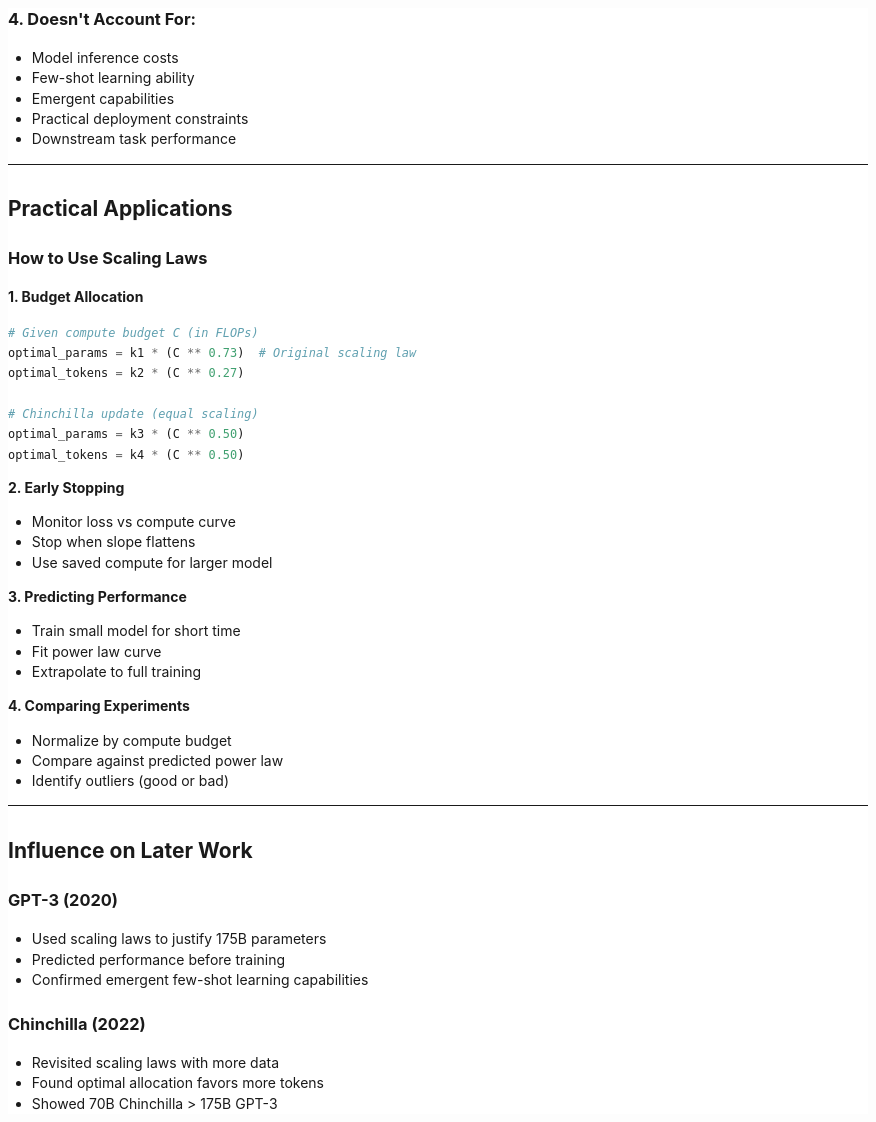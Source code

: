 ### 4. **Doesn't Account For:**
- Model inference costs
- Few-shot learning ability
- Emergent capabilities
- Practical deployment constraints
- Downstream task performance

---

## Practical Applications

### How to Use Scaling Laws

**1. Budget Allocation**
```python
# Given compute budget C (in FLOPs)
optimal_params = k1 * (C ** 0.73)  # Original scaling law
optimal_tokens = k2 * (C ** 0.27)

# Chinchilla update (equal scaling)
optimal_params = k3 * (C ** 0.50)
optimal_tokens = k4 * (C ** 0.50)
```

**2. Early Stopping**
- Monitor loss vs compute curve
- Stop when slope flattens
- Use saved compute for larger model

**3. Predicting Performance**
- Train small model for short time
- Fit power law curve
- Extrapolate to full training

**4. Comparing Experiments**
- Normalize by compute budget
- Compare against predicted power law
- Identify outliers (good or bad)

---

## Influence on Later Work

### GPT-3 (2020)
- Used scaling laws to justify 175B parameters
- Predicted performance before training
- Confirmed emergent few-shot learning capabilities

### Chinchilla (2022)
- Revisited scaling laws with more data
- Found optimal allocation favors more tokens
- Showed 70B Chinchilla > 175B GPT-3
